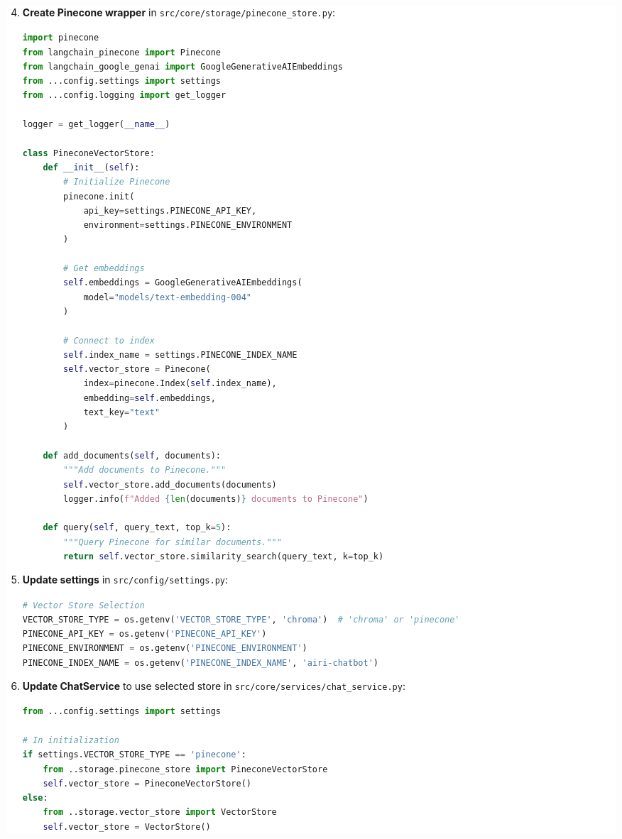 4. **Create Pinecone wrapper** in `src/core/storage/pinecone_store.py`:
   ```python
   import pinecone
   from langchain_pinecone import Pinecone
   from langchain_google_genai import GoogleGenerativeAIEmbeddings
   from ...config.settings import settings
   from ...config.logging import get_logger

   logger = get_logger(__name__)

   class PineconeVectorStore:
       def __init__(self):
           # Initialize Pinecone
           pinecone.init(
               api_key=settings.PINECONE_API_KEY,
               environment=settings.PINECONE_ENVIRONMENT
           )

           # Get embeddings
           self.embeddings = GoogleGenerativeAIEmbeddings(
               model="models/text-embedding-004"
           )

           # Connect to index
           self.index_name = settings.PINECONE_INDEX_NAME
           self.vector_store = Pinecone(
               index=pinecone.Index(self.index_name),
               embedding=self.embeddings,
               text_key="text"
           )

       def add_documents(self, documents):
           """Add documents to Pinecone."""
           self.vector_store.add_documents(documents)
           logger.info(f"Added {len(documents)} documents to Pinecone")

       def query(self, query_text, top_k=5):
           """Query Pinecone for similar documents."""
           return self.vector_store.similarity_search(query_text, k=top_k)
   ```

5. **Update settings** in `src/config/settings.py`:
   ```python
   # Vector Store Selection
   VECTOR_STORE_TYPE = os.getenv('VECTOR_STORE_TYPE', 'chroma')  # 'chroma' or 'pinecone'
   PINECONE_API_KEY = os.getenv('PINECONE_API_KEY')
   PINECONE_ENVIRONMENT = os.getenv('PINECONE_ENVIRONMENT')
   PINECONE_INDEX_NAME = os.getenv('PINECONE_INDEX_NAME', 'airi-chatbot')
   ```

6. **Update ChatService** to use selected store in `src/core/services/chat_service.py`:
   ```python
   from ...config.settings import settings

   # In initialization
   if settings.VECTOR_STORE_TYPE == 'pinecone':
       from ..storage.pinecone_store import PineconeVectorStore
       self.vector_store = PineconeVectorStore()
   else:
       from ..storage.vector_store import VectorStore
       self.vector_store = VectorStore()
   ```

